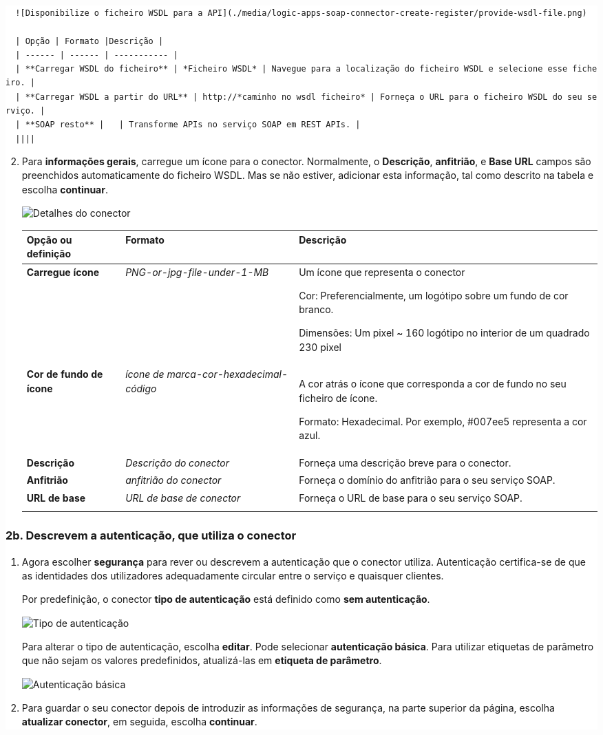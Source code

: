       ![Disponibilize o ficheiro WSDL para a API](./media/logic-apps-soap-connector-create-register/provide-wsdl-file.png)

      | Opção | Formato |Descrição | 
      | ------ | ------ | ----------- | 
      | **Carregar WSDL do ficheiro** | *Ficheiro WSDL* | Navegue para a localização do ficheiro WSDL e selecione esse ficheiro. | 
      | **Carregar WSDL a partir do URL** | http://*caminho no wsdl ficheiro* | Forneça o URL para o ficheiro WSDL do seu serviço. | 
      | **SOAP resto** |   | Transforme APIs no serviço SOAP em REST APIs. | 
      |||| 

   2. Para **informações gerais**, carregue um ícone para o conector. 
   Normalmente, o **Descrição**, **anfitrião**, e **Base URL** campos são preenchidos automaticamente do ficheiro WSDL. 
   Mas se não estiver, adicionar esta informação, tal como descrito na tabela e escolha **continuar**. 

      ![Detalhes do conector](./media/logic-apps-soap-connector-create-register/add-general-details.png)

      | Opção ou definição | Formato | Descrição | 
      | ----------------- | ------ | ----------- | 
      | **Carregue ícone** | *PNG-or-jpg-file-under-1-MB* | Um ícone que representa o conector <p>Cor: Preferencialmente, um logótipo sobre um fundo de cor branco. <p>Dimensões: Um pixel ~ 160 logótipo no interior de um quadrado 230 pixel | 
      | **Cor de fundo de ícone** | *ícone de marca-cor-hexadecimal-código* | <p>A cor atrás o ícone que corresponda a cor de fundo no seu ficheiro de ícone. <p>Formato: Hexadecimal. Por exemplo, #007ee5 representa a cor azul. | 
      | **Descrição** | *Descrição do conector* | Forneça uma descrição breve para o conector. | 
      | **Anfitrião** | *anfitrião do conector* | Forneça o domínio do anfitrião para o seu serviço SOAP. | 
      | **URL de base** | *URL de base de conector* | Forneça o URL de base para o seu serviço SOAP. | 
      |||| 

### <a name="2b-describe-the-authentication-that-your-connector-uses"></a>2b. Descrevem a autenticação, que utiliza o conector

1. Agora escolher **segurança** para rever ou descrevem a autenticação que o conector utiliza. Autenticação certifica-se de que as identidades dos utilizadores adequadamente circular entre o serviço e quaisquer clientes.

   Por predefinição, o conector **tipo de autenticação** está definido como **sem autenticação**.
   
   ![Tipo de autenticação](./media/logic-apps-soap-connector-create-register/security-authentication-options.png)

   Para alterar o tipo de autenticação, escolha **editar**. Pode selecionar **autenticação básica**. Para utilizar etiquetas de parâmetro que não sejam os valores predefinidos, atualizá-las em **etiqueta de parâmetro**.

   ![Autenticação básica](./media/logic-apps-soap-connector-create-register/security.png)

   
2. Para guardar o seu conector depois de introduzir as informações de segurança, na parte superior da página, escolha **atualizar conector**, em seguida, escolha **continuar**. 
